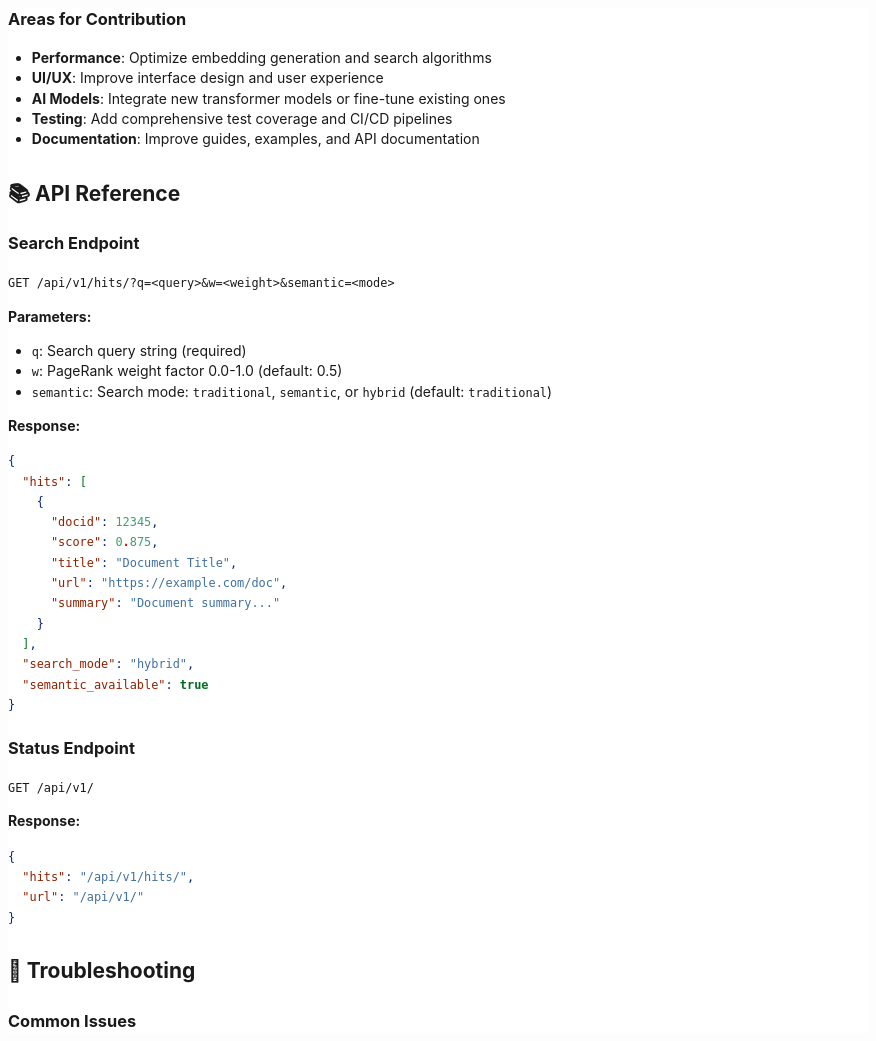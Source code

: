 ### **Areas for Contribution**
- **Performance**: Optimize embedding generation and search algorithms
- **UI/UX**: Improve interface design and user experience
- **AI Models**: Integrate new transformer models or fine-tune existing ones
- **Testing**: Add comprehensive test coverage and CI/CD pipelines
- **Documentation**: Improve guides, examples, and API documentation

## 📚 API Reference

### **Search Endpoint**
```
GET /api/v1/hits/?q=<query>&w=<weight>&semantic=<mode>
```

**Parameters:**
- `q`: Search query string (required)
- `w`: PageRank weight factor 0.0-1.0 (default: 0.5)
- `semantic`: Search mode: `traditional`, `semantic`, or `hybrid` (default: `traditional`)

**Response:**
```json
{
  "hits": [
    {
      "docid": 12345,
      "score": 0.875,
      "title": "Document Title",
      "url": "https://example.com/doc",
      "summary": "Document summary..."
    }
  ],
  "search_mode": "hybrid",
  "semantic_available": true
}
```

### **Status Endpoint**
```
GET /api/v1/
```

**Response:**
```json
{
  "hits": "/api/v1/hits/",
  "url": "/api/v1/"
}
```

## 🐛 Troubleshooting

### **Common Issues**
